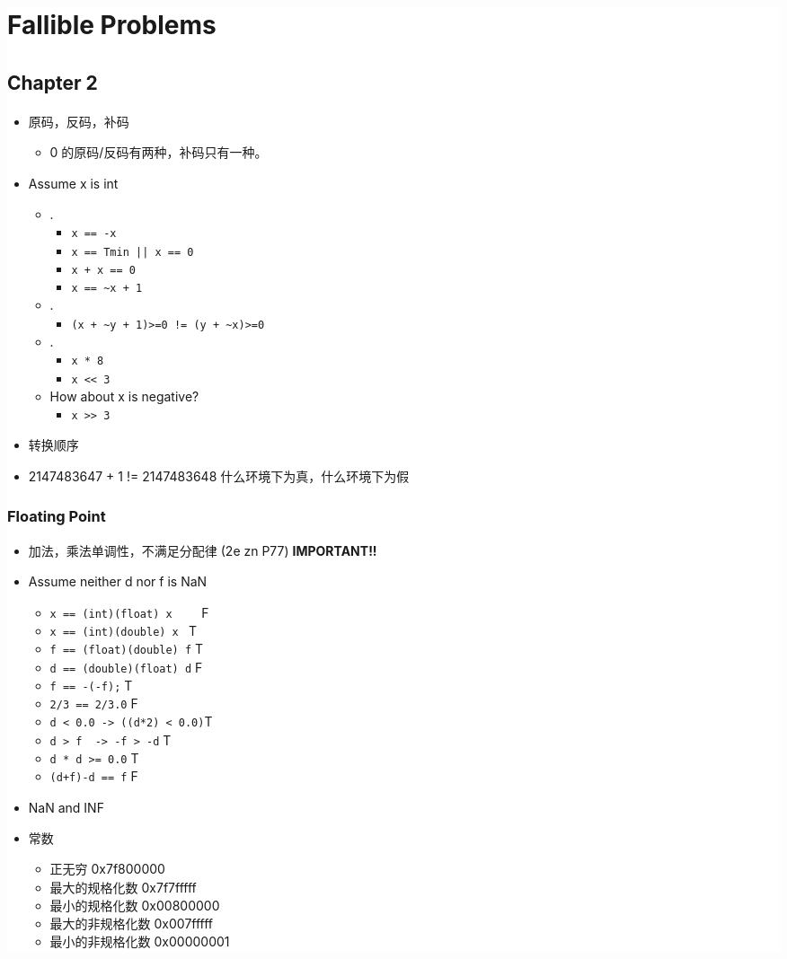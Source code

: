 # Fallible Problems

## Chapter 2


+ 原码，反码，补码

  + 0 的原码/反码有两种，补码只有一种。

- Assume x is int

  + .
    + `x == -x`
    + `x == Tmin || x == 0`
    + `x + x == 0`
    + `x == ~x + 1`
  + .
    + `(x + ~y + 1)>=0 != (y + ~x)>=0`
  + .
    + `x * 8`
    + `x << 3`
  + How about x is negative?
    + `x >> 3`

+  转换顺序

  * 2147483647 + 1 != 2147483648 什么环境下为真，什么环境下为假


### Floating Point


+ 加法，乘法单调性，不满足分配律  (2e zn P77) **IMPORTANT!!**

+ Assume neither d nor f is NaN

  + `x == (int)(float) x    `     F
  + `x == (int)(double) x `     T
  + `f == (float)(double) f`    T
  + `d == (double)(float) d`  F
  + `f == -(-f);`     T
  + `2/3 == 2/3.0`    F
  + `d < 0.0 -> ((d*2) < 0.0)`T
  + `d > f  -> -f > -d`  T
  + `d * d >= 0.0`  T
  + `(d+f)-d == f`  F

+ NaN and INF

+ 常数

  + 正无穷            0x7f800000
  + 最大的规格化数 0x7f7fffff
  + 最小的规格化数 0x00800000
  + 最大的非规格化数 0x007fffff
  + 最小的非规格化数 0x00000001
